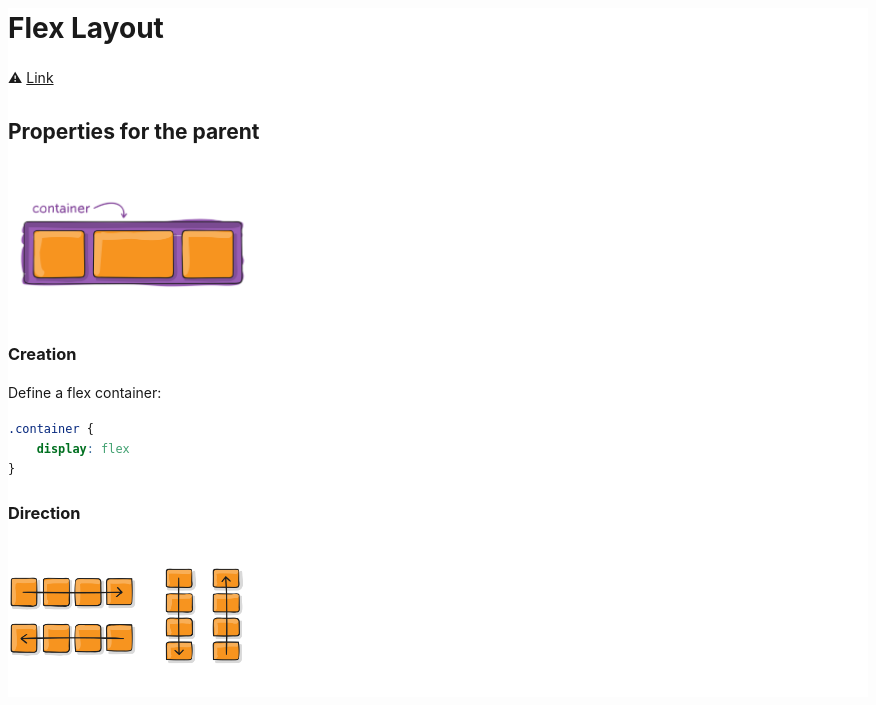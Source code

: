 # Flex Layout

:warning: [Link](https://css-tricks.com/snippets/css/a-guide-to-flexbox/)

## Properties for the parent

<img src="./resources/01-container.svg" style="width:250px; Height:150px;">

### Creation

Define a flex container:

```css
.container {
    display: flex
}
```

### Direction

<img src="./resources/flex-direction.svg" style="width:250px; Height:150px;">
